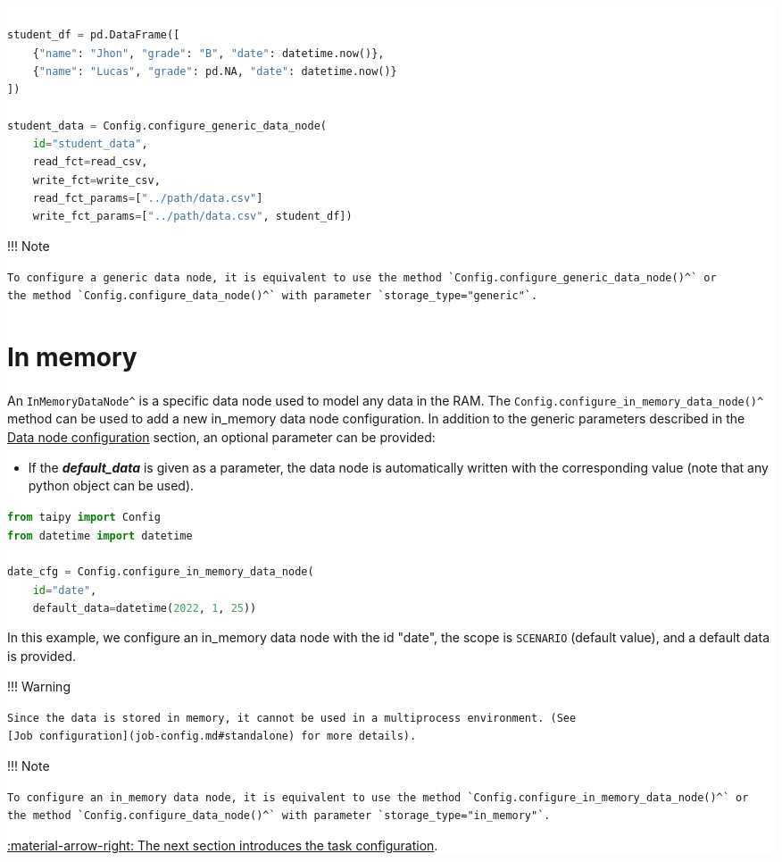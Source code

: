 ```python linenums="1"

student_df = pd.DataFrame([
    {"name": "Jhon", "grade": "B", "date": datetime.now()},
    {"name": "Lucas", "grade": pd.NA, "date": datetime.now()}
])

student_data = Config.configure_generic_data_node(
    id="student_data",
    read_fct=read_csv,
    write_fct=write_csv,
    read_fct_params=["../path/data.csv"]
    write_fct_params=["../path/data.csv", student_df])
```


!!! Note

    To configure a generic data node, it is equivalent to use the method `Config.configure_generic_data_node()^` or
    the method `Config.configure_data_node()^` with parameter `storage_type="generic"`.

# In memory

An `InMemoryDataNode^` is a specific data node used to model any data in the RAM. The
`Config.configure_in_memory_data_node()^` method can be used to add a new in_memory data node configuration. In
addition to the generic parameters described in the [Data node configuration](data-node-config.md) section,
an optional parameter can be provided:

-   If the _**default_data**_ is given as a parameter, the data node is automatically written with the corresponding
    value (note that any python object can be used).

```python linenums="1"
from taipy import Config
from datetime import datetime

date_cfg = Config.configure_in_memory_data_node(
    id="date",
    default_data=datetime(2022, 1, 25))
```

In this example, we configure an in_memory data node with the id "date", the scope is `SCENARIO`
(default value), and a default data is provided.

!!! Warning

    Since the data is stored in memory, it cannot be used in a multiprocess environment. (See
    [Job configuration](job-config.md#standalone) for more details).

!!! Note

    To configure an in_memory data node, it is equivalent to use the method `Config.configure_in_memory_data_node()^` or
    the method `Config.configure_data_node()^` with parameter `storage_type="in_memory"`.

[:material-arrow-right: The next section introduces the task configuration](task-config.md).
